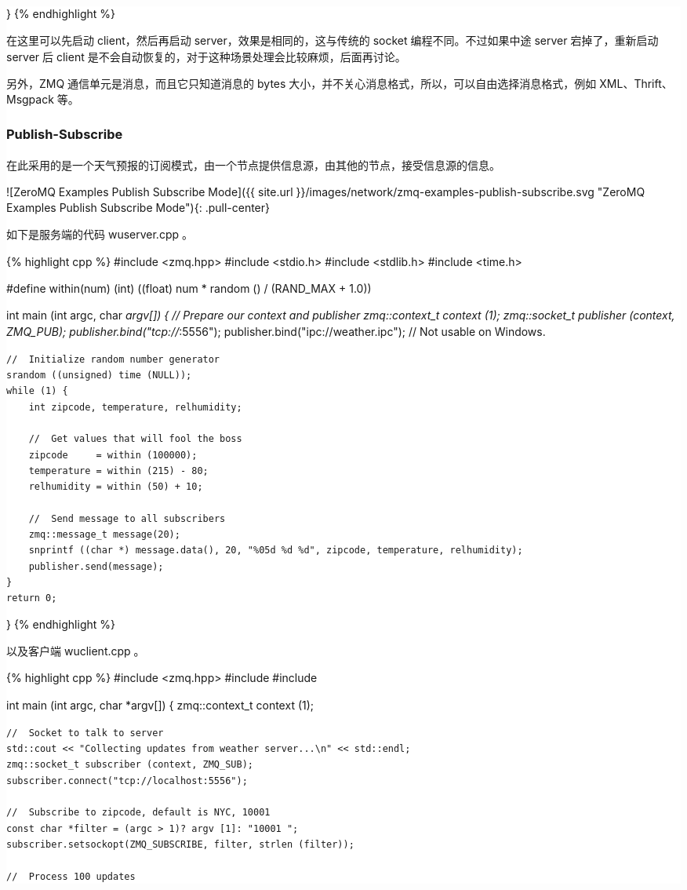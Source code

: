 }
{% endhighlight %}

在这里可以先启动 client，然后再启动 server，效果是相同的，这与传统的 socket 编程不同。不过如果中途 server 宕掉了，重新启动 server 后 client 是不会自动恢复的，对于这种场景处理会比较麻烦，后面再讨论。

另外，ZMQ 通信单元是消息，而且它只知道消息的 bytes 大小，并不关心消息格式，所以，可以自由选择消息格式，例如 XML、Thrift、Msgpack 等。

###  Publish-Subscribe

在此采用的是一个天气预报的订阅模式，由一个节点提供信息源，由其他的节点，接受信息源的信息。

![ZeroMQ Examples Publish Subscribe Mode]({{ site.url }}/images/network/zmq-examples-publish-subscribe.svg "ZeroMQ Examples Publish Subscribe Mode"){: .pull-center}

如下是服务端的代码 wuserver.cpp 。

{% highlight cpp %}
#include <zmq.hpp>
#include <stdio.h>
#include <stdlib.h>
#include <time.h>

#define within(num) (int) ((float) num * random () / (RAND_MAX + 1.0))

int main (int argc, char *argv[]) {
    //  Prepare our context and publisher
    zmq::context_t context (1);
    zmq::socket_t publisher (context, ZMQ_PUB);
    publisher.bind("tcp://*:5556");
    publisher.bind("ipc://weather.ipc");             // Not usable on Windows.

    //  Initialize random number generator
    srandom ((unsigned) time (NULL));
    while (1) {
        int zipcode, temperature, relhumidity;

        //  Get values that will fool the boss
        zipcode     = within (100000);
        temperature = within (215) - 80;
        relhumidity = within (50) + 10;

        //  Send message to all subscribers
        zmq::message_t message(20);
        snprintf ((char *) message.data(), 20, "%05d %d %d", zipcode, temperature, relhumidity);
        publisher.send(message);
    }
    return 0;
}
{% endhighlight %}

以及客户端 wuclient.cpp 。

{% highlight cpp %}
#include <zmq.hpp>
#include <iostream>
#include <sstream>

int main (int argc, char *argv[]) {
    zmq::context_t context (1);

    //  Socket to talk to server
    std::cout << "Collecting updates from weather server...\n" << std::endl;
    zmq::socket_t subscriber (context, ZMQ_SUB);
    subscriber.connect("tcp://localhost:5556");

    //  Subscribe to zipcode, default is NYC, 10001
    const char *filter = (argc > 1)? argv [1]: "10001 ";
    subscriber.setsockopt(ZMQ_SUBSCRIBE, filter, strlen (filter));

    //  Process 100 updates